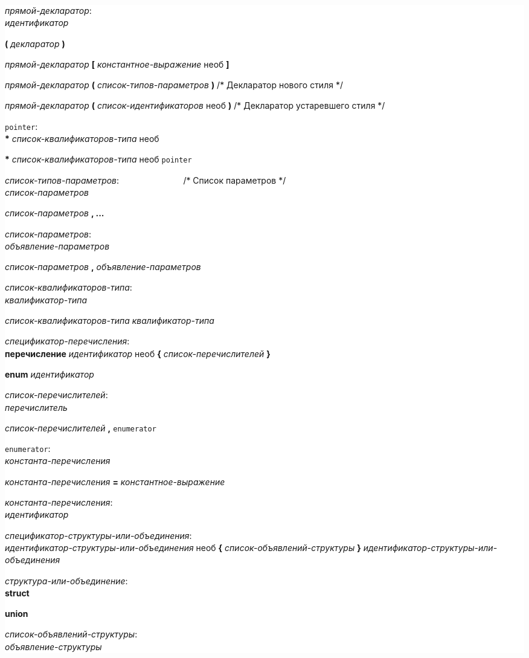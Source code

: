  *прямой\-декларатор*:  
 *идентификатор*  
  
 **\(**  *декларатор*  **\)**  
  
 *прямой\-декларатор*  **\[**  *константное\-выражение*  необ **\]**  
  
 *прямой\-декларатор*  **\(**  *список\-типов\-параметров*  **\)** \/\* Декларатор нового стиля \*\/  
  
 *прямой\-декларатор*  **\(**  *список\-идентификаторов* необ **\)** \/\* Декларатор устаревшего стиля \*\/  
  
 `pointer`:  
 **\*** *список\-квалификаторов\-типа* необ  
  
 **\*** *список\-квалификаторов\-типа* необ `pointer`  
  
 *список\-типов\-параметров*:                           \/\* Список параметров \*\/  
 *список\-параметров*  
  
 *список\-параметров* **, ...**  
  
 *список\-параметров*:  
 *объявление\-параметров*  
  
 *список\-параметров*  **,**  *объявление\-параметров*  
  
 *список\-квалификаторов\-типа*:  
 *квалификатор\-типа*  
  
 *список\-квалификаторов\-типа квалификатор\-типа*  
  
 *спецификатор\-перечисления*:  
 **перечисление**  *идентификатор* необ **{** *список\-перечислителей* **}**  
  
 **enum**  *идентификатор*  
  
 *список\-перечислителей*:  
 *перечислитель*  
  
 *список\-перечислителей*  **,**  `enumerator`  
  
 `enumerator`:  
 *константа\-перечисления*  
  
 *константа\-перечисления*  **\=**  *константное\-выражение*  
  
 *константа\-перечисления*:  
 *идентификатор*  
  
 *спецификатор\-структуры\-или\-объединения*:  
 *идентификатор\-структуры\-или\-объединения* необ **{** *список\-объявлений\-структуры* **}** *идентификатор\-структуры\-или\-объединения*  
  
 *структура\-или\-объединение*:  
 **struct**  
  
 **union**  
  
 *список\-объявлений\-структуры*:  
 *объявление\-структуры*  
  
